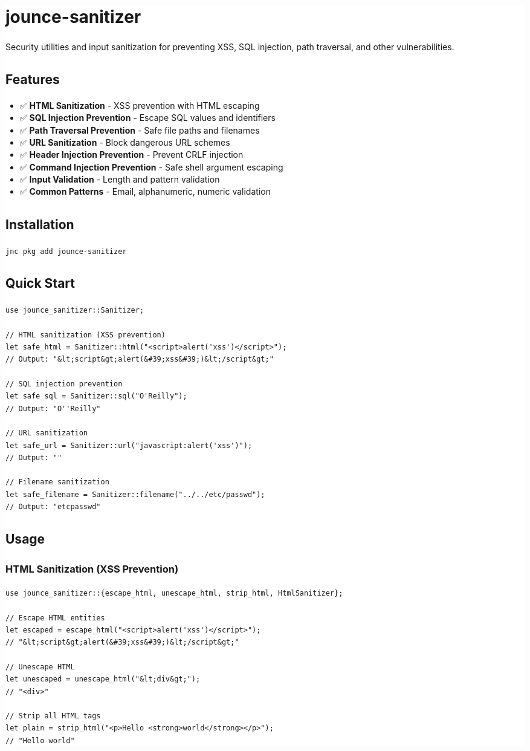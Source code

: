 # jounce-sanitizer

Security utilities and input sanitization for preventing XSS, SQL injection, path traversal, and other vulnerabilities.

## Features

- ✅ **HTML Sanitization** - XSS prevention with HTML escaping
- ✅ **SQL Injection Prevention** - Escape SQL values and identifiers
- ✅ **Path Traversal Prevention** - Safe file paths and filenames
- ✅ **URL Sanitization** - Block dangerous URL schemes
- ✅ **Header Injection Prevention** - Prevent CRLF injection
- ✅ **Command Injection Prevention** - Safe shell argument escaping
- ✅ **Input Validation** - Length and pattern validation
- ✅ **Common Patterns** - Email, alphanumeric, numeric validation

## Installation

```bash
jnc pkg add jounce-sanitizer
```

## Quick Start

```jounce
use jounce_sanitizer::Sanitizer;

// HTML sanitization (XSS prevention)
let safe_html = Sanitizer::html("<script>alert('xss')</script>");
// Output: "&lt;script&gt;alert(&#39;xss&#39;)&lt;/script&gt;"

// SQL injection prevention
let safe_sql = Sanitizer::sql("O'Reilly");
// Output: "O''Reilly"

// URL sanitization
let safe_url = Sanitizer::url("javascript:alert('xss')");
// Output: ""

// Filename sanitization
let safe_filename = Sanitizer::filename("../../etc/passwd");
// Output: "etcpasswd"
```

## Usage

### HTML Sanitization (XSS Prevention)

```jounce
use jounce_sanitizer::{escape_html, unescape_html, strip_html, HtmlSanitizer};

// Escape HTML entities
let escaped = escape_html("<script>alert('xss')</script>");
// "&lt;script&gt;alert(&#39;xss&#39;)&lt;/script&gt;"

// Unescape HTML
let unescaped = unescape_html("&lt;div&gt;");
// "<div>"

// Strip all HTML tags
let plain = strip_html("<p>Hello <strong>world</strong></p>");
// "Hello world"
```